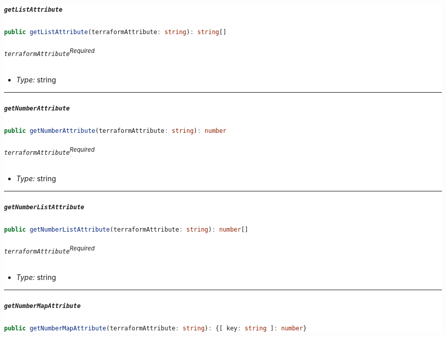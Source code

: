 
##### `getListAttribute` <a name="getListAttribute" id="@cdktf/provider-kubernetes.endpoints.EndpointsMetadataOutputReference.getListAttribute"></a>

```typescript
public getListAttribute(terraformAttribute: string): string[]
```

###### `terraformAttribute`<sup>Required</sup> <a name="terraformAttribute" id="@cdktf/provider-kubernetes.endpoints.EndpointsMetadataOutputReference.getListAttribute.parameter.terraformAttribute"></a>

- *Type:* string

---

##### `getNumberAttribute` <a name="getNumberAttribute" id="@cdktf/provider-kubernetes.endpoints.EndpointsMetadataOutputReference.getNumberAttribute"></a>

```typescript
public getNumberAttribute(terraformAttribute: string): number
```

###### `terraformAttribute`<sup>Required</sup> <a name="terraformAttribute" id="@cdktf/provider-kubernetes.endpoints.EndpointsMetadataOutputReference.getNumberAttribute.parameter.terraformAttribute"></a>

- *Type:* string

---

##### `getNumberListAttribute` <a name="getNumberListAttribute" id="@cdktf/provider-kubernetes.endpoints.EndpointsMetadataOutputReference.getNumberListAttribute"></a>

```typescript
public getNumberListAttribute(terraformAttribute: string): number[]
```

###### `terraformAttribute`<sup>Required</sup> <a name="terraformAttribute" id="@cdktf/provider-kubernetes.endpoints.EndpointsMetadataOutputReference.getNumberListAttribute.parameter.terraformAttribute"></a>

- *Type:* string

---

##### `getNumberMapAttribute` <a name="getNumberMapAttribute" id="@cdktf/provider-kubernetes.endpoints.EndpointsMetadataOutputReference.getNumberMapAttribute"></a>

```typescript
public getNumberMapAttribute(terraformAttribute: string): {[ key: string ]: number}
```
